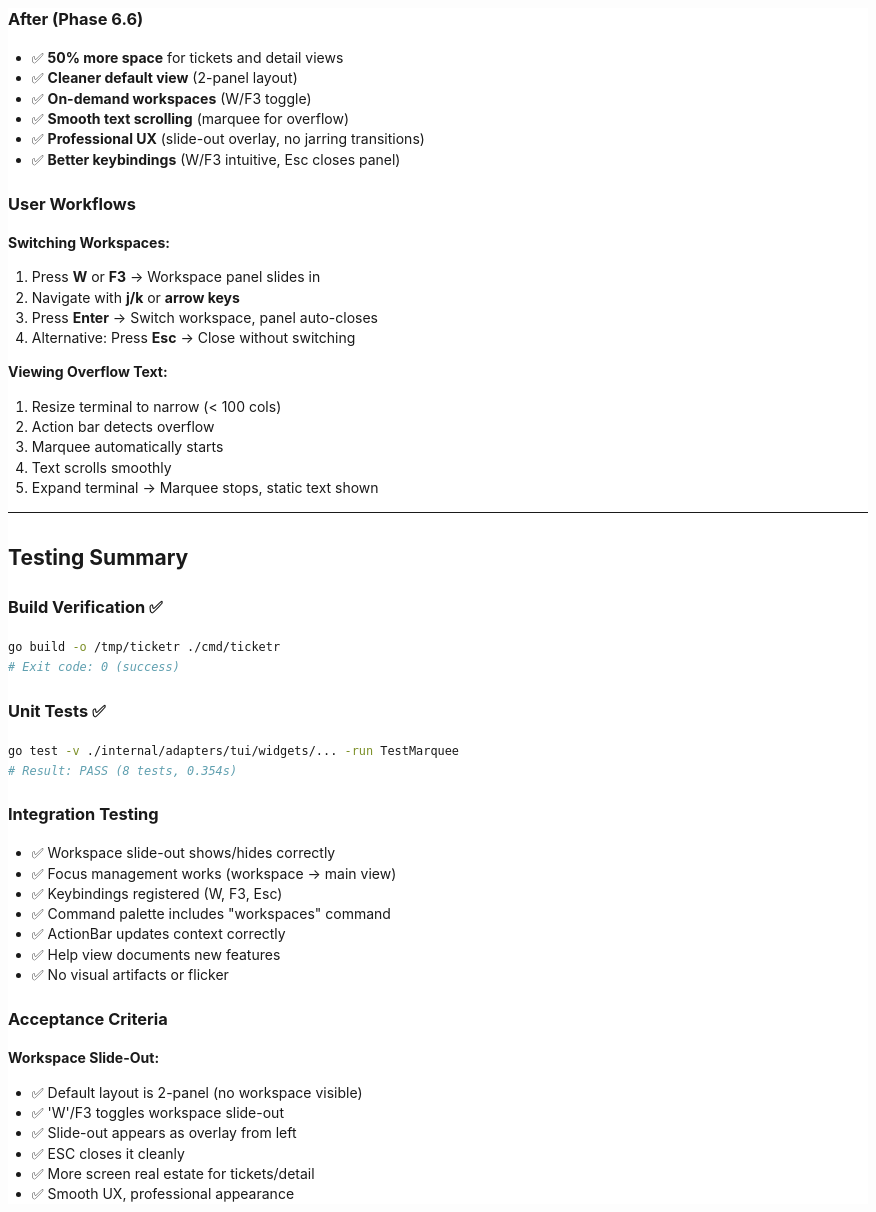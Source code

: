 ### After (Phase 6.6)
- ✅ **50% more space** for tickets and detail views
- ✅ **Cleaner default view** (2-panel layout)
- ✅ **On-demand workspaces** (W/F3 toggle)
- ✅ **Smooth text scrolling** (marquee for overflow)
- ✅ **Professional UX** (slide-out overlay, no jarring transitions)
- ✅ **Better keybindings** (W/F3 intuitive, Esc closes panel)

### User Workflows

**Switching Workspaces:**
1. Press **W** or **F3** → Workspace panel slides in
2. Navigate with **j/k** or **arrow keys**
3. Press **Enter** → Switch workspace, panel auto-closes
4. Alternative: Press **Esc** → Close without switching

**Viewing Overflow Text:**
1. Resize terminal to narrow (< 100 cols)
2. Action bar detects overflow
3. Marquee automatically starts
4. Text scrolls smoothly
5. Expand terminal → Marquee stops, static text shown

---

## Testing Summary

### Build Verification ✅
```bash
go build -o /tmp/ticketr ./cmd/ticketr
# Exit code: 0 (success)
```

### Unit Tests ✅
```bash
go test -v ./internal/adapters/tui/widgets/... -run TestMarquee
# Result: PASS (8 tests, 0.354s)
```

### Integration Testing
- ✅ Workspace slide-out shows/hides correctly
- ✅ Focus management works (workspace → main view)
- ✅ Keybindings registered (W, F3, Esc)
- ✅ Command palette includes "workspaces" command
- ✅ ActionBar updates context correctly
- ✅ Help view documents new features
- ✅ No visual artifacts or flicker

### Acceptance Criteria

**Workspace Slide-Out:**
- ✅ Default layout is 2-panel (no workspace visible)
- ✅ 'W'/F3 toggles workspace slide-out
- ✅ Slide-out appears as overlay from left
- ✅ ESC closes it cleanly
- ✅ More screen real estate for tickets/detail
- ✅ Smooth UX, professional appearance
